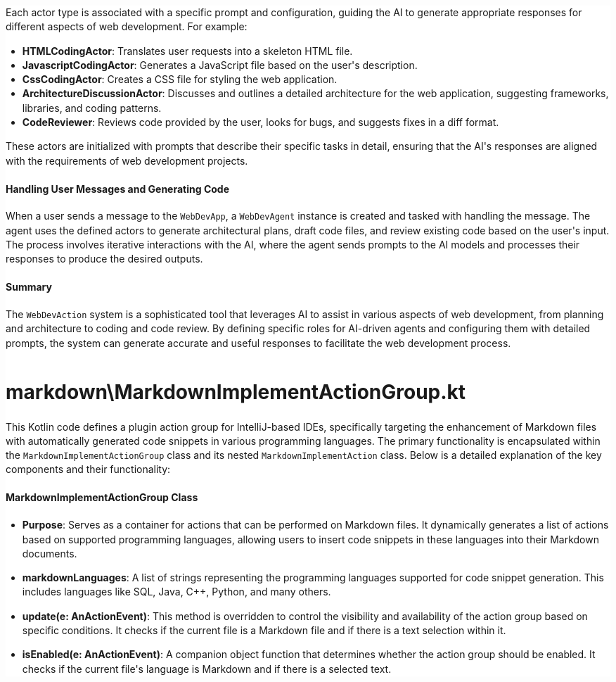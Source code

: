Each actor type is associated with a specific prompt and configuration, guiding the AI to generate appropriate responses for different aspects of web development. For example:

- **HTMLCodingActor**: Translates user requests into a skeleton HTML file.
- **JavascriptCodingActor**: Generates a JavaScript file based on the user's description.
- **CssCodingActor**: Creates a CSS file for styling the web application.
- **ArchitectureDiscussionActor**: Discusses and outlines a detailed architecture for the web application, suggesting frameworks, libraries, and coding patterns.
- **CodeReviewer**: Reviews code provided by the user, looks for bugs, and suggests fixes in a diff format.

These actors are initialized with prompts that describe their specific tasks in detail, ensuring that the AI's responses are aligned with the requirements of web development projects.


#### Handling User Messages and Generating Code

When a user sends a message to the `WebDevApp`, a `WebDevAgent` instance is created and tasked with handling the message. The agent uses the defined actors to generate architectural plans, draft code files, and review existing code based on the user's input. The process involves iterative interactions with the AI, where the agent sends prompts to the AI models and processes their responses to produce the desired outputs.


#### Summary

The `WebDevAction` system is a sophisticated tool that leverages AI to assist in various aspects of web development, from planning and architecture to coding and code review. By defining specific roles for AI-driven agents and configuring them with detailed prompts, the system can generate accurate and useful responses to facilitate the web development process.

# markdown\MarkdownImplementActionGroup.kt

This Kotlin code defines a plugin action group for IntelliJ-based IDEs, specifically targeting the enhancement of Markdown files with automatically generated code snippets in various programming languages. The primary functionality is encapsulated within the `MarkdownImplementActionGroup` class and its nested `MarkdownImplementAction` class. Below is a detailed explanation of the key components and their functionality:


#### MarkdownImplementActionGroup Class

- **Purpose**: Serves as a container for actions that can be performed on Markdown files. It dynamically generates a list of actions based on supported programming languages, allowing users to insert code snippets in these languages into their Markdown documents.

- **markdownLanguages**: A list of strings representing the programming languages supported for code snippet generation. This includes languages like SQL, Java, C++, Python, and many others.

- **update(e: AnActionEvent)**: This method is overridden to control the visibility and availability of the action group based on specific conditions. It checks if the current file is a Markdown file and if there is a text selection within it.

- **isEnabled(e: AnActionEvent)**: A companion object function that determines whether the action group should be enabled. It checks if the current file's language is Markdown and if there is a selected text.

